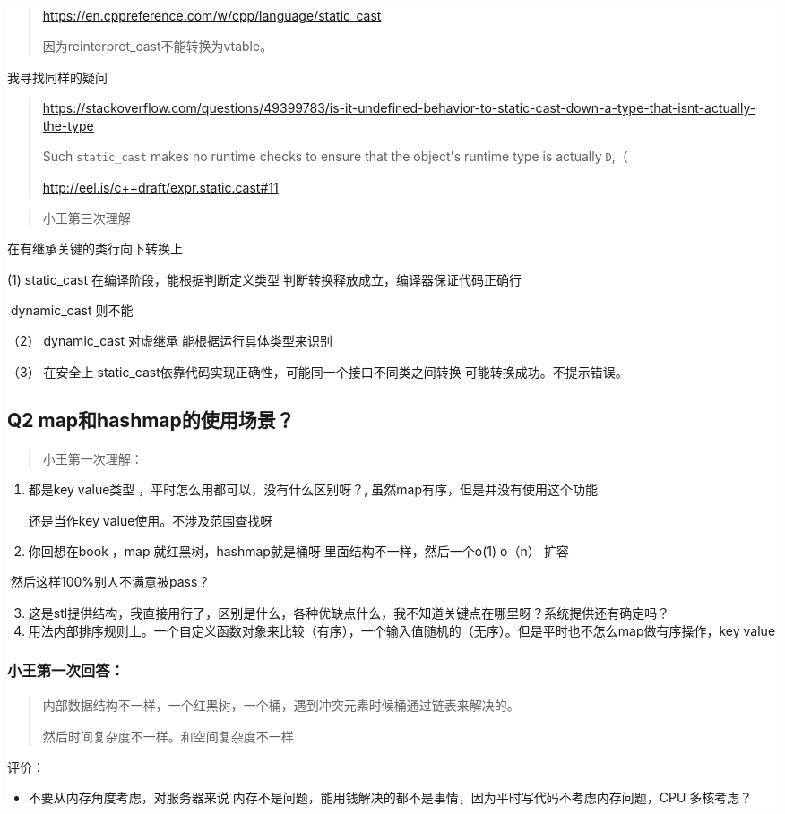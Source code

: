   >
  >  https://en.cppreference.com/w/cpp/language/static_cast
  >
  > 因为reinterpret_cast不能转换为vtable。

  我寻找同样的疑问

 >https://stackoverflow.com/questions/49399783/is-it-undefined-behavior-to-static-cast-down-a-type-that-isnt-actually-the-type
 >
 > Such `static_cast` makes no runtime checks to ensure that the object's runtime type is actually `D`,（
 >
 >http://eel.is/c++draft/expr.static.cast#11



> 小王第三次理解

在有继承关键的类行向下转换上

(1) static_cast 在编译阶段，能根据判断定义类型 判断转换释放成立，编译器保证代码正确行

​    dynamic_cast 则不能

（2） dynamic_cast 对虚继承 能根据运行具体类型来识别

（3） 在安全上 static_cast依靠代码实现正确性，可能同一个接口不同类之间转换 可能转换成功。不提示错误。





## Q2 map和hashmap的使用场景？



> 小王第一次理解：

1. 都是key value类型 ，平时怎么用都可以，没有什么区别呀？, 虽然map有序，但是并没有使用这个功能

   还是当作key value使用。不涉及范围查找呀



2. 你回想在book ，map 就红黑树，hashmap就是桶呀 里面结构不一样，然后一个o(1) o（n） 扩容

​       然后这样100%别人不满意被pass？

3. 这是stl提供结构，我直接用行了，区别是什么，各种优缺点什么，我不知道关键点在哪里呀？系统提供还有确定吗？
4. 用法内部排序规则上。一个自定义函数对象来比较（有序），一个输入值随机的（无序）。但是平时也不怎么map做有序操作，key value



### 小王第一次回答：

> 内部数据结构不一样，一个红黑树，一个桶，遇到冲突元素时候桶通过链表来解决的。
>
> 然后时间复杂度不一样。和空间复杂度不一样

评价：

- 不要从内存角度考虑，对服务器来说 内存不是问题，能用钱解决的都不是事情，因为平时写代码不考虑内存问题，CPU 多核考虑？
